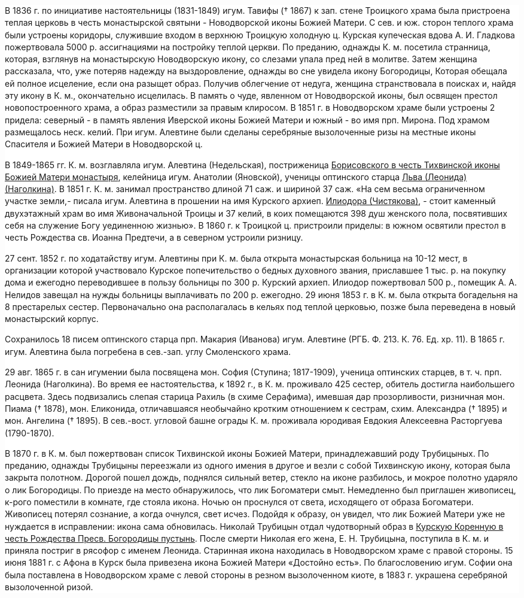 В 1836 г. по инициативе настоятельницы (1831-1849) игум. Тавифы († 1867) к зап. стене Троицкого храма была пристроена теплая церковь в честь монастырской святыни - Новодворской иконы Божией Матери. С сев. и юж. сторон теплого храма были устроены коридоры, служившие входом в верхнюю Троицкую холодную ц. Курская купеческая вдова А. И. Гладкова пожертвовала 5000 р. ассигнациями на постройку теплой церкви. По преданию, однажды К. м. посетила странница, которая, взглянув на монастырскую Новодворскую икону, со слезами упала пред ней в молитве. Затем женщина рассказала, что, уже потеряв надежду на выздоровление, однажды во сне увидела икону Богородицы, Которая обещала ей полное исцеление, если она разыщет образ. Получив облегчение от недуга, женщина странствовала в поисках и, найдя эту икону в К. м., окончательно исцелилась. В память о чуде, явленном от Новодворской иконы, был освящен престол новопостроенного храма, а образ разместили за правым клиросом. В 1851 г. в Новодворском храме были устроены 2 придела: северный - в память явления Иверской иконы Божией Матери и южный - во имя прп. Мирона. Под храмом размещалось неск. келий. При игум. Алевтине были сделаны серебряные вызолоченные ризы на местные иконы Спасителя и Божией Матери в Новодворской ц.

В 1849-1865 гг. К. м. возглавляла игум. Алевтина (Недельская), постриженица [Борисовского в честь Тихвинской иконы Божией Матери монастыря](<https://pravenc.ru/text/Борисовского в честь Тихвинской иконы Божией Матери монастыря.html>), келейница игум. Анатолии (Яновской), ученицы оптинского старца [Льва (Леонида) (Наголкина)](<https://pravenc.ru/text/Льва (Леонида) (Наголкина).html>). В 1851 г. К. м. занимал пространство длиной 71 саж. и шириной 37 саж. «На сем весьма ограниченном участке земли,- писала игум. Алевтина в прошении на имя Курского архиеп. [Илиодора (Чистякова)](<https://pravenc.ru/text/Илиодора (Чистякова).html>), - стоит каменный двухэтажный храм во имя Живоначальной Троицы и 37 келий, в коих помещаются 398 душ женского пола, посвятивших себя на служение Богу уединенною жизнью». В 1860 г. к Троицкой ц. пристроили приделы: в южном освятили престол в честь Рождества св. Иоанна Предтечи, а в северном устроили ризницу.

27 сент. 1852 г. по ходатайству игум. Алевтины при К. м. была открыта монастырская больница на 10-12 мест, в организации которой участвовало Курское попечительство о бедных духовного звания, приславшее 1 тыс. р. на покупку дома и ежегодно переводившее в пользу больницы по 300 р. Курский архиеп. Илиодор пожертвовал 500 р., помещик А. А. Нелидов завещал на нужды больницы выплачивать по 200 р. ежегодно. 29 июня 1853 г. в К. м. была открыта богадельня на 8 престарелых сестер. Первоначально она располагалась в кельях под теплой церковью, позже была переведена в новый монастырский корпус.

Сохранилось 18 писем оптинского старца прп. Макария (Иванова) игум. Алевтине (РГБ. Ф. 213. К. 76. Ед. хр. 11). В 1865 г. игум. Алевтина была погребена в сев.-зап. углу Смоленского храма.

29 авг. 1865 г. в сан игумении была посвящена мон. София (Ступина; 1817-1909), ученица оптинских старцев, в т. ч. прп. Леонида (Наголкина). Во время ее настоятельства, к 1892 г., в К. м. проживало 425 сестер, обитель достигла наибольшего расцвета. Здесь подвизались слепая старица Рахиль (в схиме Серафима), имевшая дар прозорливости, ризничная мон. Пиама († 1878), мон. Еликонида, отличавшаяся необычайно кротким отношением к сестрам, схим. Александра († 1895) и мон. Ангелина († 1895). В сев.-вост. угловой башне ограды К. м. проживала юродивая Евдокия Алексеевна Расторгуева (1790-1870).

В 1870 г. в К. м. был пожертвован список Тихвинской иконы Божией Матери, принадлежавший роду Трубицыных. По преданию, однажды Трубицыны переезжали из одного имения в другое и везли с собой Тихвинскую икону, которая была закрыта полотном. Дорогой пошел дождь, поднялся сильный ветер, стекло на иконе разбилось, и мокрое полотно ударяло о лик Богородицы. По приезде на место обнаружилось, что лик Богоматери смыт. Немедленно был приглашен живописец, к-рого поместили в комнате, где стояла икона. Ночью он проснулся от света, исходящего от образа Богоматери. Живописец потерял сознание, а когда очнулся, свет исчез. Подойдя к образу, он увидел, что лик Божией Матери уже не нуждается в исправлении: икона сама обновилась. Николай Трубицын отдал чудотворный образ в [Курскую Коренную в честь Рождества Пресв. Богородицы пустынь](<https://pravenc.ru/text/Курскую Коренную в честь Рождества Пресв  Богородицы пустынь.html>). После смерти Николая его жена, Е. Н. Трубицына, поступила в К. м. и приняла постриг в рясофор с именем Леонида. Старинная икона находилась в Новодворском храме с правой стороны. 15 июня 1881 г. с Афона в Курск была привезена икона Божией Матери «Достойно есть». По благословению игум. Софии она была поставлена в Новодворском храме с левой стороны в резном вызолоченном киоте, в 1883 г. украшена серебряной вызолоченной ризой.
